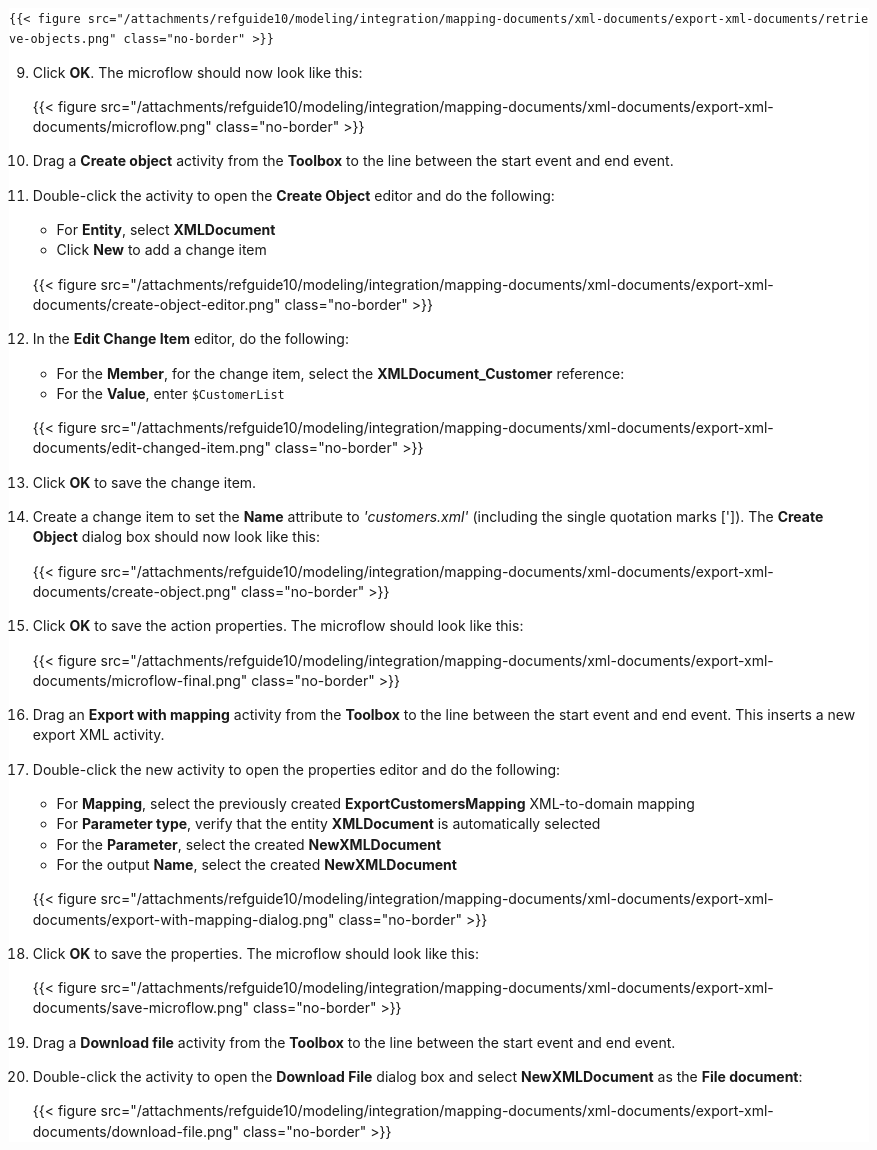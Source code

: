     {{< figure src="/attachments/refguide10/modeling/integration/mapping-documents/xml-documents/export-xml-documents/retrieve-objects.png" class="no-border" >}}

9. Click **OK**. The microflow should now look like this:

    {{< figure src="/attachments/refguide10/modeling/integration/mapping-documents/xml-documents/export-xml-documents/microflow.png" class="no-border" >}}

10. Drag a **Create object** activity from the **Toolbox** to the line between the start event and end event.
11. Double-click the activity to open the **Create Object** editor and do the following:
    * For **Entity**, select **XMLDocument**
    * Click **New** to add a change item

    {{< figure src="/attachments/refguide10/modeling/integration/mapping-documents/xml-documents/export-xml-documents/create-object-editor.png" class="no-border" >}}

12. In the **Edit Change Item** editor, do the following:
    * For the **Member**, for the change item, select the **XMLDocument_Customer** reference:
    * For the **Value**, enter `$CustomerList`

    {{< figure src="/attachments/refguide10/modeling/integration/mapping-documents/xml-documents/export-xml-documents/edit-changed-item.png" class="no-border" >}}

13. Click **OK** to save the change item.
14. Create a change item to set the **Name** attribute to *'customers.xml'* (including the single quotation marks [']). The **Create Object** dialog box should now look like this:

    {{< figure src="/attachments/refguide10/modeling/integration/mapping-documents/xml-documents/export-xml-documents/create-object.png" class="no-border" >}}

15. Click **OK** to save the action properties. The microflow should look like this:

    {{< figure src="/attachments/refguide10/modeling/integration/mapping-documents/xml-documents/export-xml-documents/microflow-final.png" class="no-border" >}}

16. Drag an **Export with mapping** activity from the **Toolbox** to the line between the start event and end event. This inserts a new export XML activity.
17. Double-click the new activity to open the properties editor and do the following:
    * For **Mapping**, select the previously created **ExportCustomersMapping** XML-to-domain mapping
    * For **Parameter type**, verify that the entity **XMLDocument** is automatically selected
    * For the **Parameter**, select the created **NewXMLDocument**
    * For the output **Name**, select the created **NewXMLDocument**

    {{< figure src="/attachments/refguide10/modeling/integration/mapping-documents/xml-documents/export-xml-documents/export-with-mapping-dialog.png" class="no-border" >}}

18. Click **OK** to save the properties. The microflow should look like this:

    {{< figure src="/attachments/refguide10/modeling/integration/mapping-documents/xml-documents/export-xml-documents/save-microflow.png" class="no-border" >}}

19. Drag a **Download file** activity from the **Toolbox** to the line between the start event and end event.
20. Double-click the activity to open the **Download File** dialog box and select **NewXMLDocument** as the **File document**:

    {{< figure src="/attachments/refguide10/modeling/integration/mapping-documents/xml-documents/export-xml-documents/download-file.png" class="no-border" >}}
